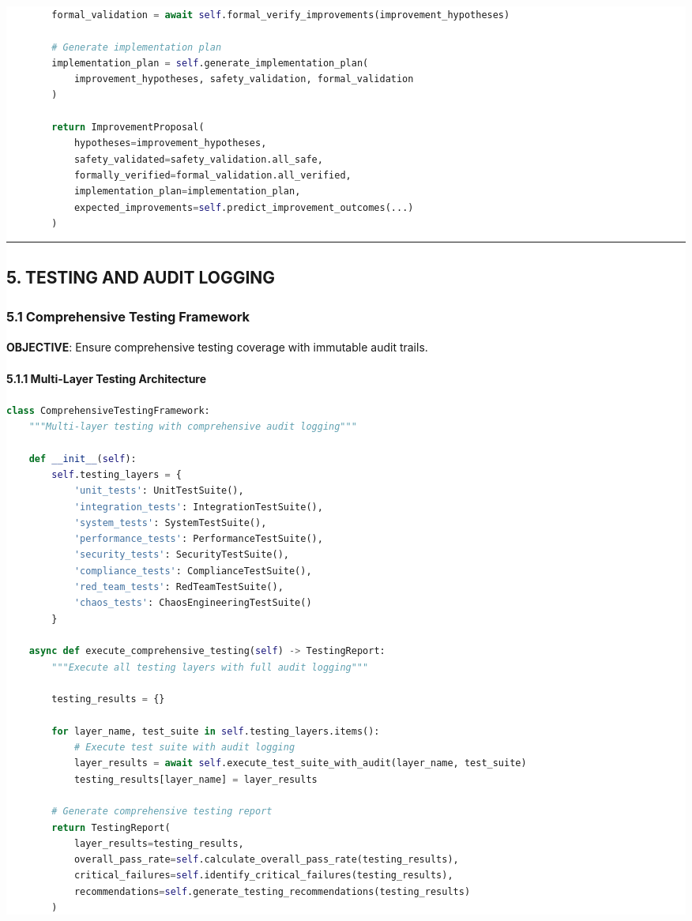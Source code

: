 ```python
        formal_validation = await self.formal_verify_improvements(improvement_hypotheses)
        
        # Generate implementation plan
        implementation_plan = self.generate_implementation_plan(
            improvement_hypotheses, safety_validation, formal_validation
        )
        
        return ImprovementProposal(
            hypotheses=improvement_hypotheses,
            safety_validated=safety_validation.all_safe,
            formally_verified=formal_validation.all_verified,
            implementation_plan=implementation_plan,
            expected_improvements=self.predict_improvement_outcomes(...)
        )
```

---

## 5. TESTING AND AUDIT LOGGING

### 5.1 Comprehensive Testing Framework

**OBJECTIVE**: Ensure comprehensive testing coverage with immutable audit trails.

#### **5.1.1 Multi-Layer Testing Architecture**

```python
class ComprehensiveTestingFramework:
    """Multi-layer testing with comprehensive audit logging"""
    
    def __init__(self):
        self.testing_layers = {
            'unit_tests': UnitTestSuite(),
            'integration_tests': IntegrationTestSuite(),
            'system_tests': SystemTestSuite(),
            'performance_tests': PerformanceTestSuite(),
            'security_tests': SecurityTestSuite(),
            'compliance_tests': ComplianceTestSuite(),
            'red_team_tests': RedTeamTestSuite(),
            'chaos_tests': ChaosEngineeringTestSuite()
        }
        
    async def execute_comprehensive_testing(self) -> TestingReport:
        """Execute all testing layers with full audit logging"""
        
        testing_results = {}
        
        for layer_name, test_suite in self.testing_layers.items():
            # Execute test suite with audit logging
            layer_results = await self.execute_test_suite_with_audit(layer_name, test_suite)
            testing_results[layer_name] = layer_results
            
        # Generate comprehensive testing report
        return TestingReport(
            layer_results=testing_results,
            overall_pass_rate=self.calculate_overall_pass_rate(testing_results),
            critical_failures=self.identify_critical_failures(testing_results),
            recommendations=self.generate_testing_recommendations(testing_results)
        )
```
